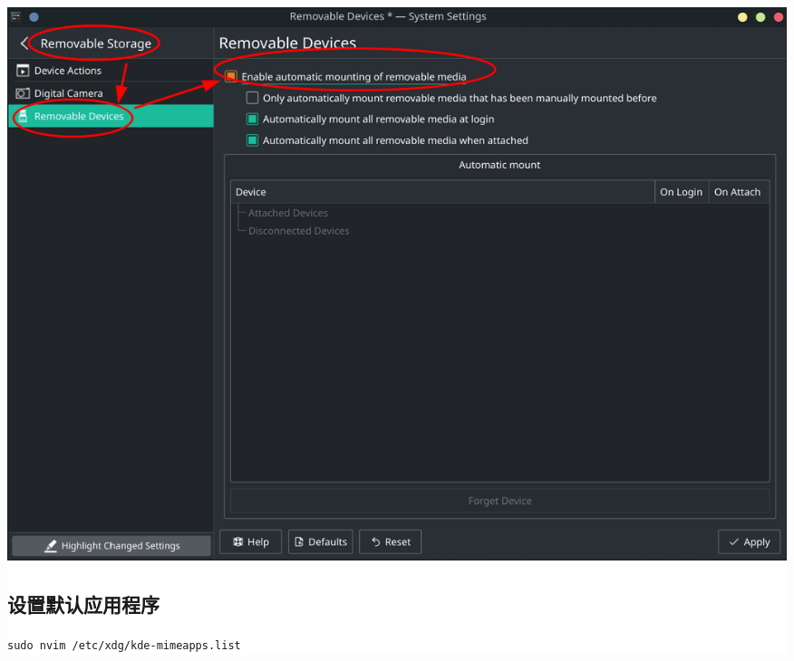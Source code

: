 ![1](assets/02-00-kde-settings/2021-05-12-07-35-03.png)

## 设置默认应用程序

```text
sudo nvim /etc/xdg/kde-mimeapps.list
```

